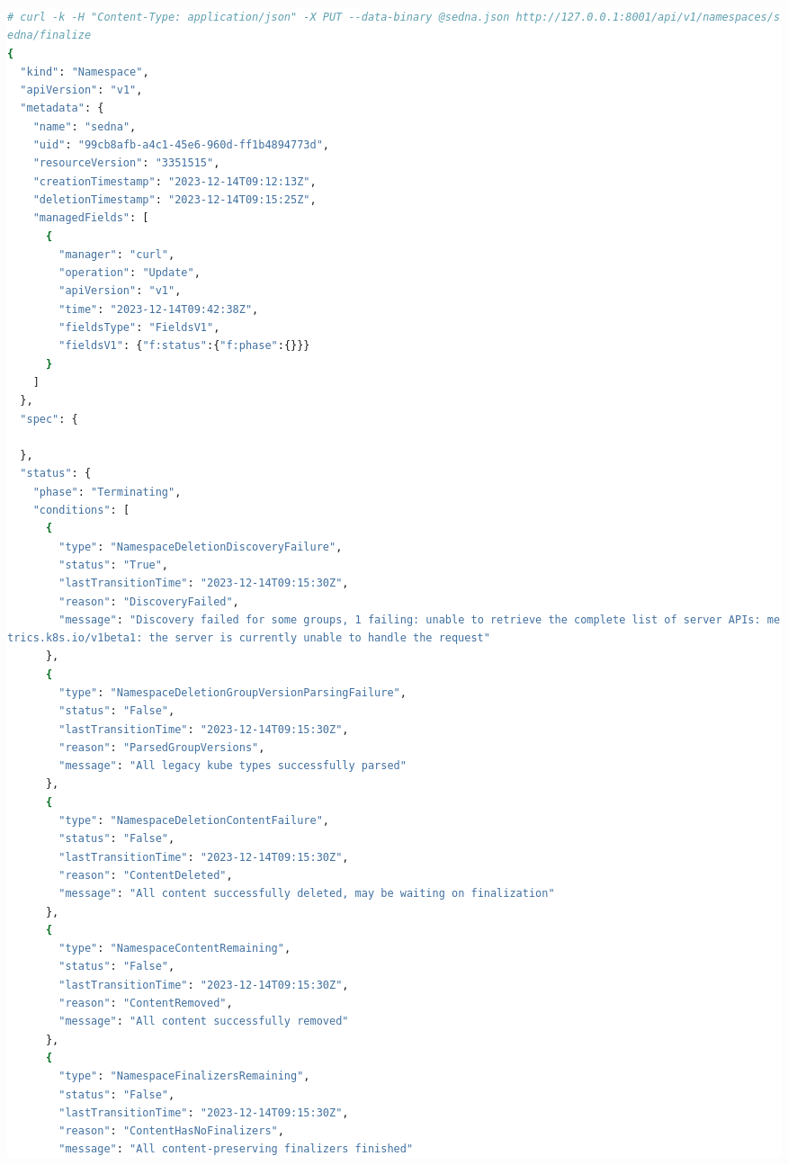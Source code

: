 ``` bash
# curl -k -H "Content-Type: application/json" -X PUT --data-binary @sedna.json http://127.0.0.1:8001/api/v1/namespaces/sedna/finalize
{
  "kind": "Namespace",
  "apiVersion": "v1",
  "metadata": {
    "name": "sedna",
    "uid": "99cb8afb-a4c1-45e6-960d-ff1b4894773d",
    "resourceVersion": "3351515",
    "creationTimestamp": "2023-12-14T09:12:13Z",
    "deletionTimestamp": "2023-12-14T09:15:25Z",
    "managedFields": [
      {
        "manager": "curl",
        "operation": "Update",
        "apiVersion": "v1",
        "time": "2023-12-14T09:42:38Z",
        "fieldsType": "FieldsV1",
        "fieldsV1": {"f:status":{"f:phase":{}}}
      }
    ]
  },
  "spec": {

  },
  "status": {
    "phase": "Terminating",
    "conditions": [
      {
        "type": "NamespaceDeletionDiscoveryFailure",
        "status": "True",
        "lastTransitionTime": "2023-12-14T09:15:30Z",
        "reason": "DiscoveryFailed",
        "message": "Discovery failed for some groups, 1 failing: unable to retrieve the complete list of server APIs: metrics.k8s.io/v1beta1: the server is currently unable to handle the request"
      },
      {
        "type": "NamespaceDeletionGroupVersionParsingFailure",
        "status": "False",
        "lastTransitionTime": "2023-12-14T09:15:30Z",
        "reason": "ParsedGroupVersions",
        "message": "All legacy kube types successfully parsed"
      },
      {
        "type": "NamespaceDeletionContentFailure",
        "status": "False",
        "lastTransitionTime": "2023-12-14T09:15:30Z",
        "reason": "ContentDeleted",
        "message": "All content successfully deleted, may be waiting on finalization"
      },
      {
        "type": "NamespaceContentRemaining",
        "status": "False",
        "lastTransitionTime": "2023-12-14T09:15:30Z",
        "reason": "ContentRemoved",
        "message": "All content successfully removed"
      },
      {
        "type": "NamespaceFinalizersRemaining",
        "status": "False",
        "lastTransitionTime": "2023-12-14T09:15:30Z",
        "reason": "ContentHasNoFinalizers",
        "message": "All content-preserving finalizers finished"
```